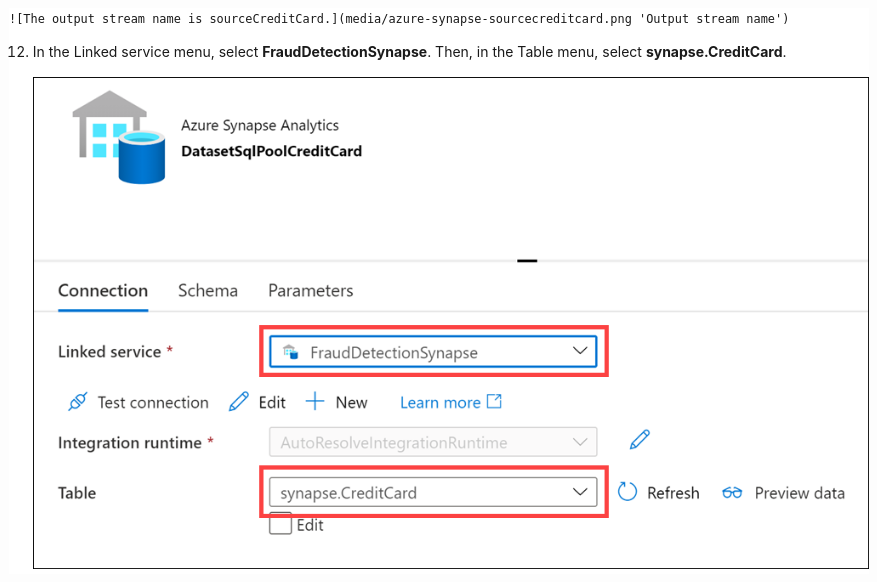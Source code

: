     ![The output stream name is sourceCreditCard.](media/azure-synapse-sourcecreditcard.png 'Output stream name')

12. In the Linked service menu, select **FraudDetectionSynapse**.  Then, in the Table menu, select **synapse.CreditCard**.

    ![The output stream name is sourceCreditCard.](media/azure-synapse-sourcecreditcard-2.png 'Output stream name')
